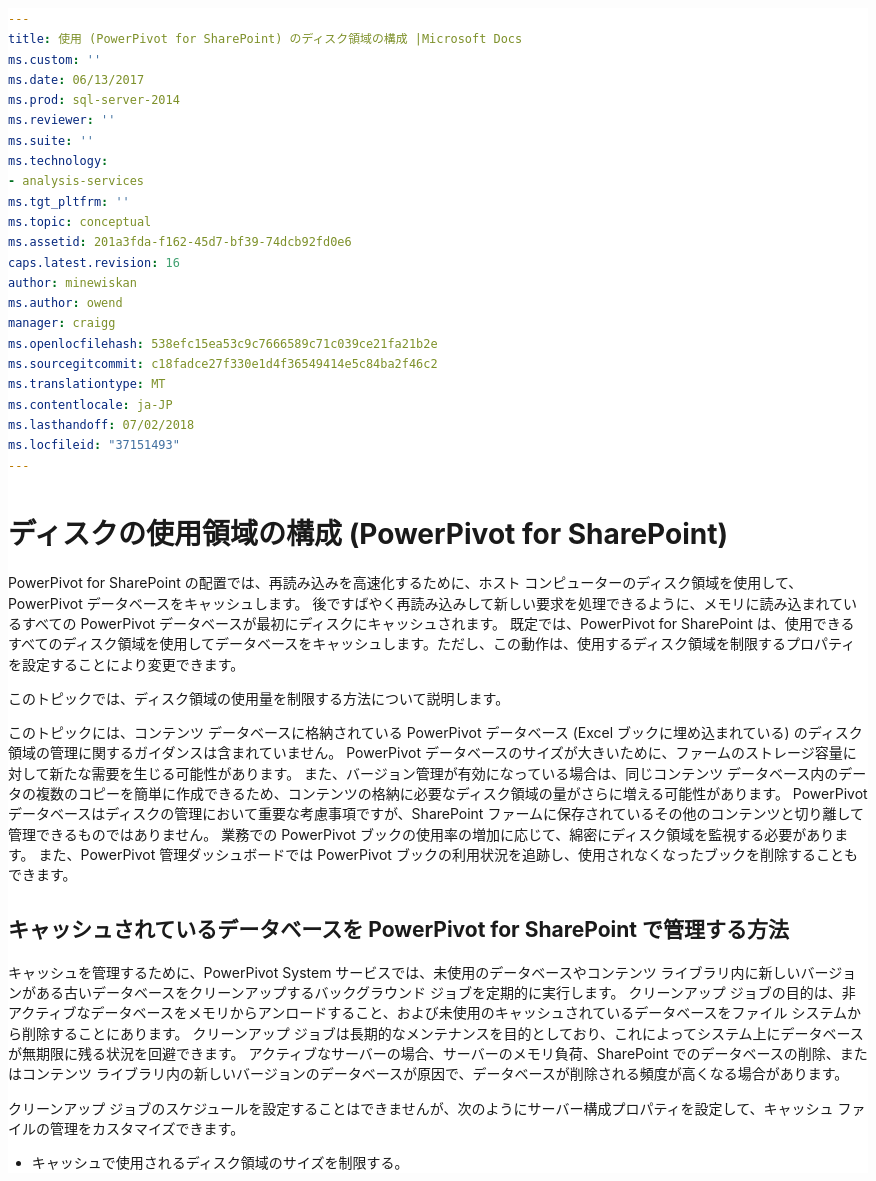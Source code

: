 ```yaml
---
title: 使用 (PowerPivot for SharePoint) のディスク領域の構成 |Microsoft Docs
ms.custom: ''
ms.date: 06/13/2017
ms.prod: sql-server-2014
ms.reviewer: ''
ms.suite: ''
ms.technology:
- analysis-services
ms.tgt_pltfrm: ''
ms.topic: conceptual
ms.assetid: 201a3fda-f162-45d7-bf39-74dcb92fd0e6
caps.latest.revision: 16
author: minewiskan
ms.author: owend
manager: craigg
ms.openlocfilehash: 538efc15ea53c9c7666589c71c039ce21fa21b2e
ms.sourcegitcommit: c18fadce27f330e1d4f36549414e5c84ba2f46c2
ms.translationtype: MT
ms.contentlocale: ja-JP
ms.lasthandoff: 07/02/2018
ms.locfileid: "37151493"
---
```

# <a name="configure-disk-space-usage-powerpivot-for-sharepoint"></a>ディスクの使用領域の構成 (PowerPivot for SharePoint)
  PowerPivot for SharePoint の配置では、再読み込みを高速化するために、ホスト コンピューターのディスク領域を使用して、PowerPivot データベースをキャッシュします。 後ですばやく再読み込みして新しい要求を処理できるように、メモリに読み込まれているすべての PowerPivot データベースが最初にディスクにキャッシュされます。 既定では、PowerPivot for SharePoint は、使用できるすべてのディスク領域を使用してデータベースをキャッシュします。ただし、この動作は、使用するディスク領域を制限するプロパティを設定することにより変更できます。  
  
 このトピックでは、ディスク領域の使用量を制限する方法について説明します。  
  
 このトピックには、コンテンツ データベースに格納されている PowerPivot データベース (Excel ブックに埋め込まれている) のディスク領域の管理に関するガイダンスは含まれていません。 PowerPivot データベースのサイズが大きいために、ファームのストレージ容量に対して新たな需要を生じる可能性があります。 また、バージョン管理が有効になっている場合は、同じコンテンツ データベース内のデータの複数のコピーを簡単に作成できるため、コンテンツの格納に必要なディスク領域の量がさらに増える可能性があります。 PowerPivot データベースはディスクの管理において重要な考慮事項ですが、SharePoint ファームに保存されているその他のコンテンツと切り離して管理できるものではありません。 業務での PowerPivot ブックの使用率の増加に応じて、綿密にディスク領域を監視する必要があります。 また、PowerPivot 管理ダッシュボードでは PowerPivot ブックの利用状況を追跡し、使用されなくなったブックを削除することもできます。  
  
## <a name="how-powerpivot-for-sharepoint-manages-cached-databases"></a>キャッシュされているデータベースを PowerPivot for SharePoint で管理する方法  
 キャッシュを管理するために、PowerPivot System サービスでは、未使用のデータベースやコンテンツ ライブラリ内に新しいバージョンがある古いデータベースをクリーンアップするバックグラウンド ジョブを定期的に実行します。 クリーンアップ ジョブの目的は、非アクティブなデータベースをメモリからアンロードすること、および未使用のキャッシュされているデータベースをファイル システムから削除することにあります。 クリーンアップ ジョブは長期的なメンテナンスを目的としており、これによってシステム上にデータベースが無期限に残る状況を回避できます。 アクティブなサーバーの場合、サーバーのメモリ負荷、SharePoint でのデータベースの削除、またはコンテンツ ライブラリ内の新しいバージョンのデータベースが原因で、データベースが削除される頻度が高くなる場合があります。  
  
 クリーンアップ ジョブのスケジュールを設定することはできませんが、次のようにサーバー構成プロパティを設定して、キャッシュ ファイルの管理をカスタマイズできます。  
  
-   キャッシュで使用されるディスク領域のサイズを制限する。  
  